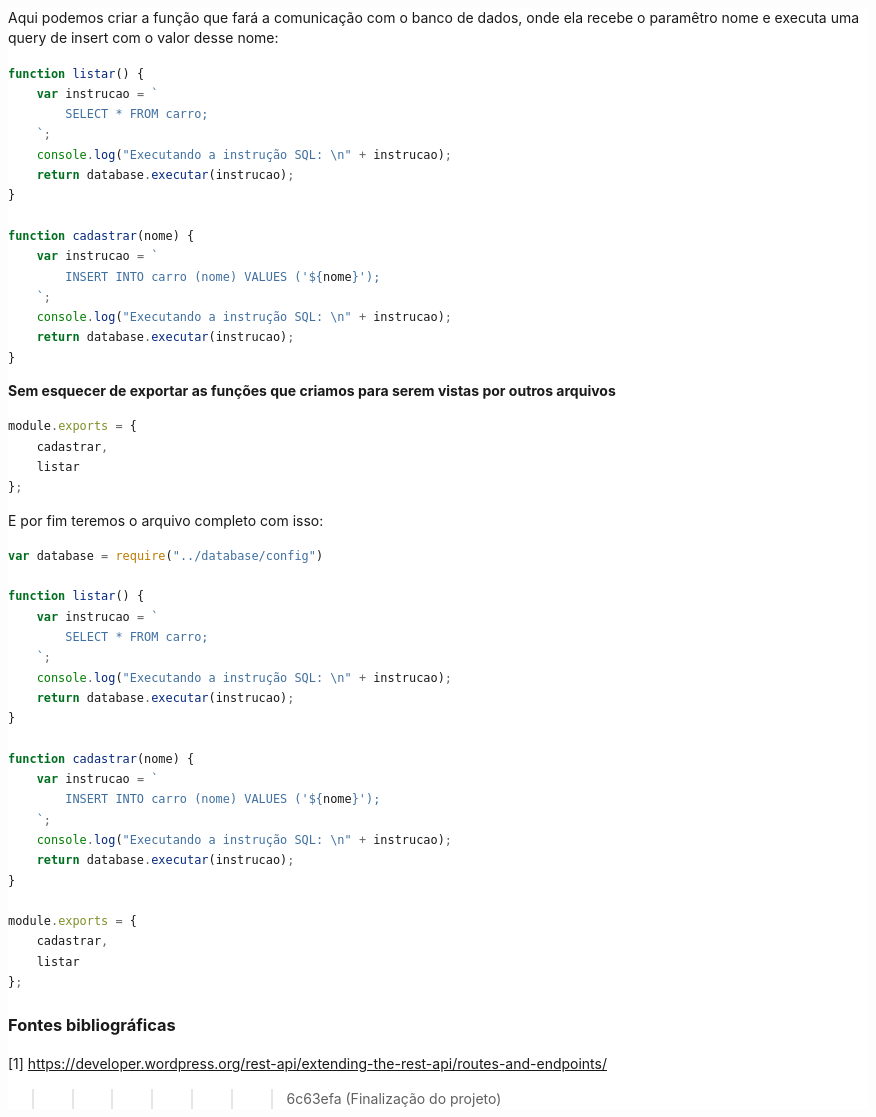 Aqui podemos criar a função que fará a comunicação com o banco de dados, onde ela recebe o paramêtro nome e executa uma query de insert com o valor desse nome:

```jsx
function listar() {
    var instrucao = `
        SELECT * FROM carro;
    `;
    console.log("Executando a instrução SQL: \n" + instrucao);
    return database.executar(instrucao);
}

function cadastrar(nome) {
    var instrucao = `
        INSERT INTO carro (nome) VALUES ('${nome}');
    `;
    console.log("Executando a instrução SQL: \n" + instrucao);
    return database.executar(instrucao);
}
```

**Sem esquecer de exportar as funções que criamos para serem vistas por outros arquivos**

```jsx
module.exports = {
    cadastrar,
    listar
};
```

E por fim teremos o arquivo completo com isso:

```jsx
var database = require("../database/config")

function listar() {
    var instrucao = `
        SELECT * FROM carro;
    `;
    console.log("Executando a instrução SQL: \n" + instrucao);
    return database.executar(instrucao);
}

function cadastrar(nome) {
    var instrucao = `
        INSERT INTO carro (nome) VALUES ('${nome}');
    `;
    console.log("Executando a instrução SQL: \n" + instrucao);
    return database.executar(instrucao);
}

module.exports = {
    cadastrar,
    listar
};
```

### Fontes bibliográficas

[1] https://developer.wordpress.org/rest-api/extending-the-rest-api/routes-and-endpoints/
>>>>>>> 6c63efa (Finalização do projeto)
